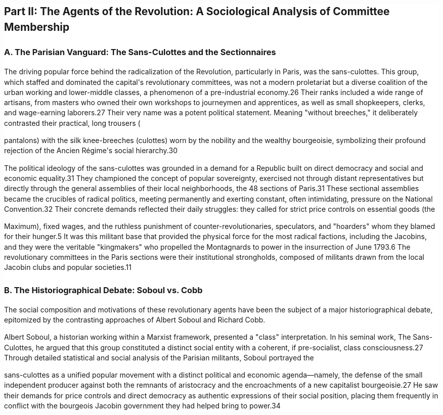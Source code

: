 
## Part II: The Agents of the Revolution: A Sociological Analysis of Committee Membership

  
  

### A. The Parisian Vanguard: The Sans-Culottes and the Sectionnaires

  

The driving popular force behind the radicalization of the Revolution, particularly in Paris, was the sans-culottes. This group, which staffed and dominated the capital's revolutionary committees, was not a modern proletariat but a diverse coalition of the urban working and lower-middle classes, a phenomenon of a pre-industrial economy.26 Their ranks included a wide range of artisans, from masters who owned their own workshops to journeymen and apprentices, as well as small shopkeepers, clerks, and wage-earning laborers.27 Their very name was a potent political statement. Meaning "without breeches," it deliberately contrasted their practical, long trousers (

pantalons) with the silk knee-breeches (culottes) worn by the nobility and the wealthy bourgeoisie, symbolizing their profound rejection of the Ancien Régime's social hierarchy.30

The political ideology of the sans-culottes was grounded in a demand for a Republic built on direct democracy and social and economic equality.31 They championed the concept of popular sovereignty, exercised not through distant representatives but directly through the general assemblies of their local neighborhoods, the 48 sections of Paris.31 These sectional assemblies became the crucibles of radical politics, meeting permanently and exerting constant, often intimidating, pressure on the National Convention.32 Their concrete demands reflected their daily struggles: they called for strict price controls on essential goods (the

Maximum), fixed wages, and the ruthless punishment of counter-revolutionaries, speculators, and "hoarders" whom they blamed for their hunger.5 It was this militant base that provided the physical force for the most radical factions, including the Jacobins, and they were the veritable "kingmakers" who propelled the Montagnards to power in the insurrection of June 1793.6 The revolutionary committees in the Paris sections were their institutional strongholds, composed of militants drawn from the local Jacobin clubs and popular societies.11

  

### B. The Historiographical Debate: Soboul vs. Cobb

  

The social composition and motivations of these revolutionary agents have been the subject of a major historiographical debate, epitomized by the contrasting approaches of Albert Soboul and Richard Cobb.

Albert Soboul, a historian working within a Marxist framework, presented a "class" interpretation. In his seminal work, The Sans-Culottes, he argued that this group constituted a distinct social entity with a coherent, if pre-socialist, class consciousness.27 Through detailed statistical and social analysis of the Parisian militants, Soboul portrayed the

sans-culottes as a unified popular movement with a distinct political and economic agenda—namely, the defense of the small independent producer against both the remnants of aristocracy and the encroachments of a new capitalist bourgeoisie.27 He saw their demands for price controls and direct democracy as authentic expressions of their social position, placing them frequently in conflict with the bourgeois Jacobin government they had helped bring to power.34
